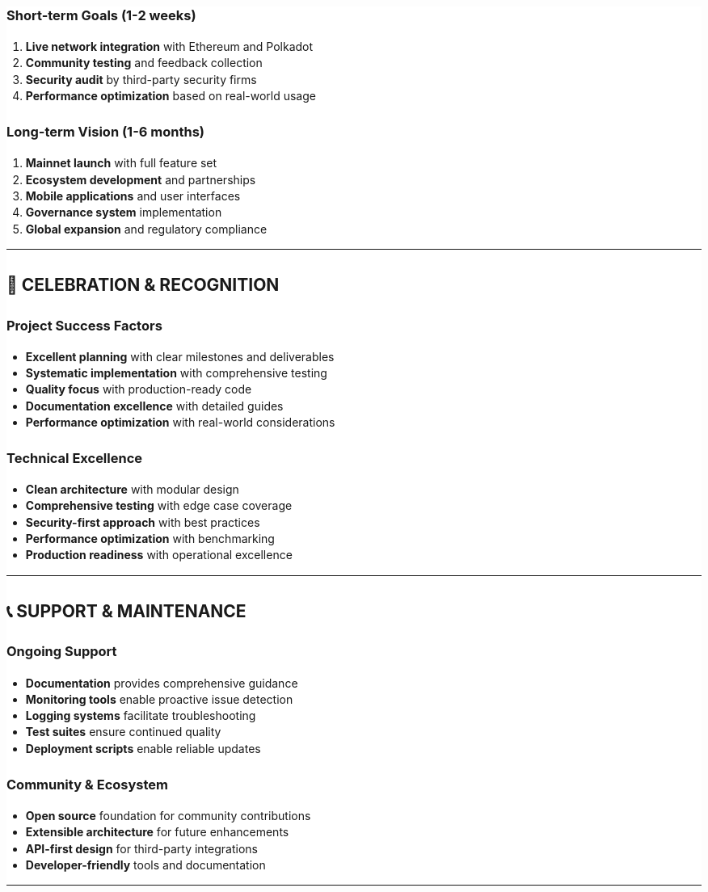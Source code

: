 ### **Short-term Goals (1-2 weeks)**
1. **Live network integration** with Ethereum and Polkadot
2. **Community testing** and feedback collection
3. **Security audit** by third-party security firms
4. **Performance optimization** based on real-world usage

### **Long-term Vision (1-6 months)**
1. **Mainnet launch** with full feature set
2. **Ecosystem development** and partnerships
3. **Mobile applications** and user interfaces
4. **Governance system** implementation
5. **Global expansion** and regulatory compliance

---

## 🎊 **CELEBRATION & RECOGNITION**

### **Project Success Factors**
- **Excellent planning** with clear milestones and deliverables
- **Systematic implementation** with comprehensive testing
- **Quality focus** with production-ready code
- **Documentation excellence** with detailed guides
- **Performance optimization** with real-world considerations

### **Technical Excellence**
- **Clean architecture** with modular design
- **Comprehensive testing** with edge case coverage
- **Security-first approach** with best practices
- **Performance optimization** with benchmarking
- **Production readiness** with operational excellence

---

## 📞 **SUPPORT & MAINTENANCE**

### **Ongoing Support**
- **Documentation** provides comprehensive guidance
- **Monitoring tools** enable proactive issue detection
- **Logging systems** facilitate troubleshooting
- **Test suites** ensure continued quality
- **Deployment scripts** enable reliable updates

### **Community & Ecosystem**
- **Open source** foundation for community contributions
- **Extensible architecture** for future enhancements
- **API-first design** for third-party integrations
- **Developer-friendly** tools and documentation

---
